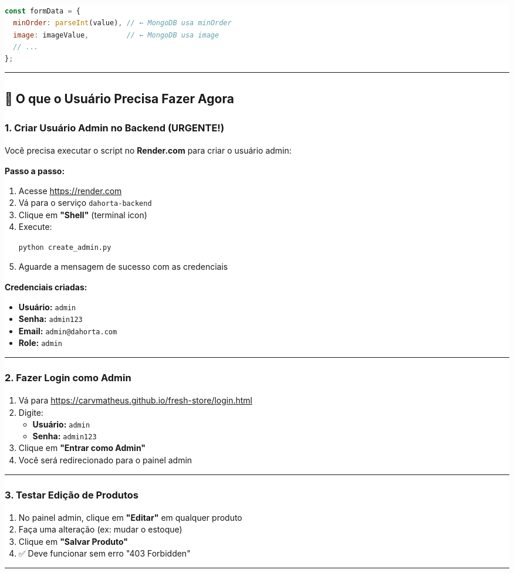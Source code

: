 ```javascript
const formData = {
  minOrder: parseInt(value), // ← MongoDB usa minOrder
  image: imageValue,         // ← MongoDB usa image
  // ...
};
```

---

## 🎯 O que o Usuário Precisa Fazer Agora

### 1. **Criar Usuário Admin no Backend** (URGENTE!)

Você precisa executar o script no **Render.com** para criar o usuário admin:

**Passo a passo:**

1. Acesse https://render.com
2. Vá para o serviço `dahorta-backend`
3. Clique em **"Shell"** (terminal icon)
4. Execute:
   ```bash
   python create_admin.py
   ```
5. Aguarde a mensagem de sucesso com as credenciais

**Credenciais criadas:**
- **Usuário:** `admin`
- **Senha:** `admin123`
- **Email:** `admin@dahorta.com`
- **Role:** `admin`

---

### 2. **Fazer Login como Admin**

1. Vá para https://carvmatheus.github.io/fresh-store/login.html
2. Digite:
   - **Usuário:** `admin`
   - **Senha:** `admin123`
3. Clique em **"Entrar como Admin"**
4. Você será redirecionado para o painel admin

---

### 3. **Testar Edição de Produtos**

1. No painel admin, clique em **"Editar"** em qualquer produto
2. Faça uma alteração (ex: mudar o estoque)
3. Clique em **"Salvar Produto"**
4. ✅ Deve funcionar sem erro "403 Forbidden"

---
